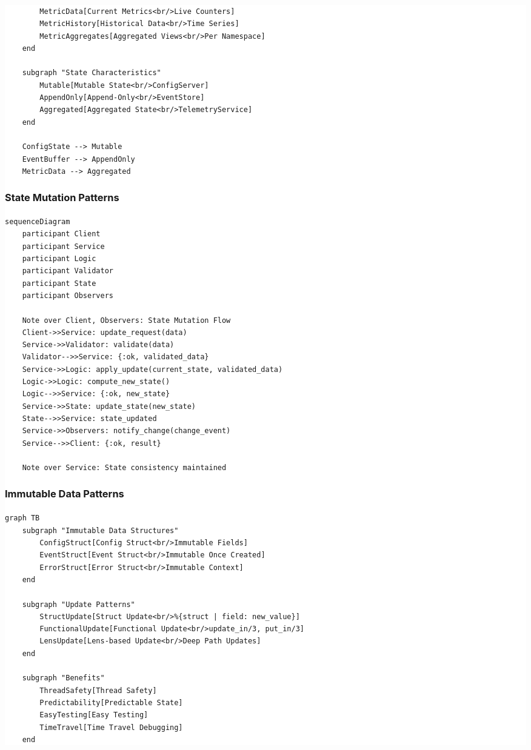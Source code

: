 ```mermaid
        MetricData[Current Metrics<br/>Live Counters]
        MetricHistory[Historical Data<br/>Time Series]
        MetricAggregates[Aggregated Views<br/>Per Namespace]
    end
    
    subgraph "State Characteristics"
        Mutable[Mutable State<br/>ConfigServer]
        AppendOnly[Append-Only<br/>EventStore]
        Aggregated[Aggregated State<br/>TelemetryService]
    end
    
    ConfigState --> Mutable
    EventBuffer --> AppendOnly
    MetricData --> Aggregated
```

### State Mutation Patterns

```mermaid
sequenceDiagram
    participant Client
    participant Service
    participant Logic
    participant Validator
    participant State
    participant Observers
    
    Note over Client, Observers: State Mutation Flow
    Client->>Service: update_request(data)
    Service->>Validator: validate(data)
    Validator-->>Service: {:ok, validated_data}
    Service->>Logic: apply_update(current_state, validated_data)
    Logic->>Logic: compute_new_state()
    Logic-->>Service: {:ok, new_state}
    Service->>State: update_state(new_state)
    State-->>Service: state_updated
    Service->>Observers: notify_change(change_event)
    Service-->>Client: {:ok, result}
    
    Note over Service: State consistency maintained
```

### Immutable Data Patterns

```mermaid
graph TB
    subgraph "Immutable Data Structures"
        ConfigStruct[Config Struct<br/>Immutable Fields]
        EventStruct[Event Struct<br/>Immutable Once Created]
        ErrorStruct[Error Struct<br/>Immutable Context]
    end
    
    subgraph "Update Patterns"
        StructUpdate[Struct Update<br/>%{struct | field: new_value}]
        FunctionalUpdate[Functional Update<br/>update_in/3, put_in/3]
        LensUpdate[Lens-based Update<br/>Deep Path Updates]
    end
    
    subgraph "Benefits"
        ThreadSafety[Thread Safety]
        Predictability[Predictable State]
        EasyTesting[Easy Testing]
        TimeTravel[Time Travel Debugging]
    end
```